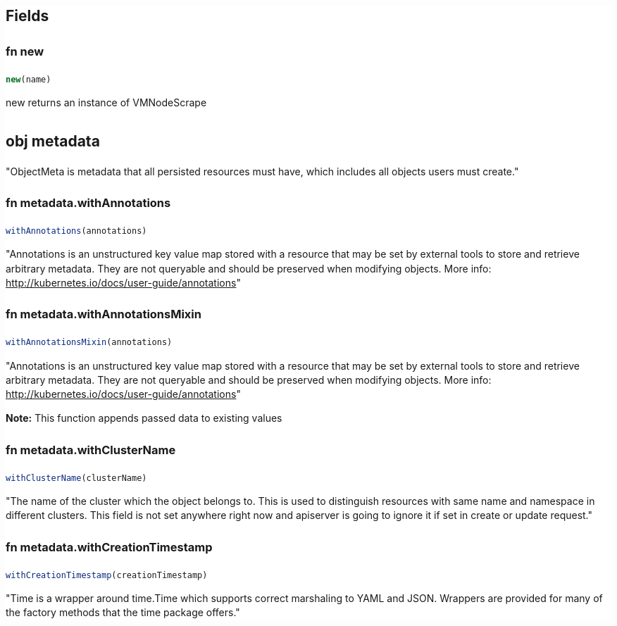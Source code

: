 ## Fields

### fn new

```ts
new(name)
```

new returns an instance of VMNodeScrape

## obj metadata

"ObjectMeta is metadata that all persisted resources must have, which includes all objects users must create."

### fn metadata.withAnnotations

```ts
withAnnotations(annotations)
```

"Annotations is an unstructured key value map stored with a resource that may be set by external tools to store and retrieve arbitrary metadata. They are not queryable and should be preserved when modifying objects. More info: http://kubernetes.io/docs/user-guide/annotations"

### fn metadata.withAnnotationsMixin

```ts
withAnnotationsMixin(annotations)
```

"Annotations is an unstructured key value map stored with a resource that may be set by external tools to store and retrieve arbitrary metadata. They are not queryable and should be preserved when modifying objects. More info: http://kubernetes.io/docs/user-guide/annotations"

**Note:** This function appends passed data to existing values

### fn metadata.withClusterName

```ts
withClusterName(clusterName)
```

"The name of the cluster which the object belongs to. This is used to distinguish resources with same name and namespace in different clusters. This field is not set anywhere right now and apiserver is going to ignore it if set in create or update request."

### fn metadata.withCreationTimestamp

```ts
withCreationTimestamp(creationTimestamp)
```

"Time is a wrapper around time.Time which supports correct marshaling to YAML and JSON.  Wrappers are provided for many of the factory methods that the time package offers."
